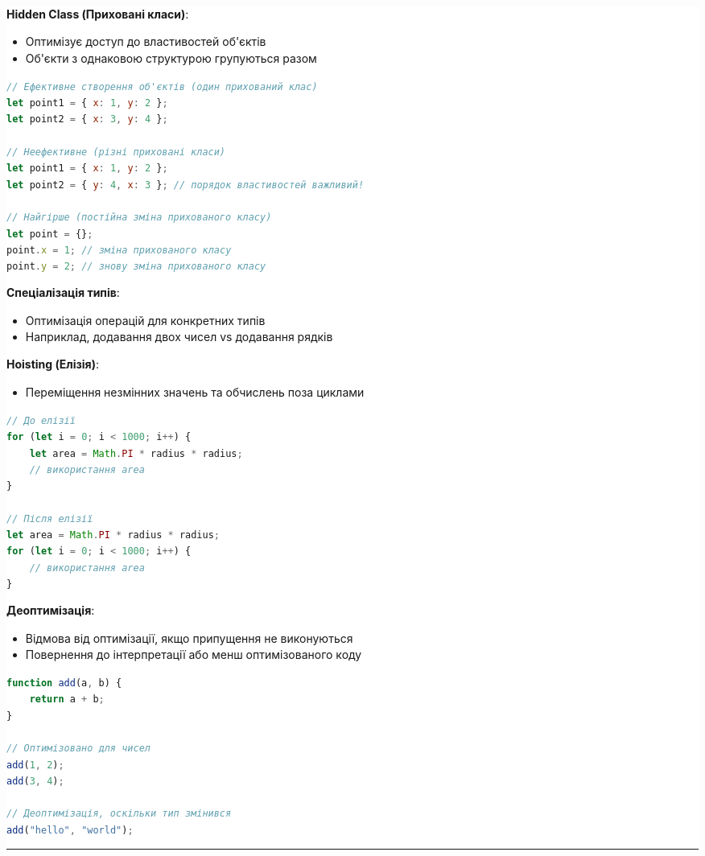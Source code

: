 **Hidden Class (Приховані класи)**:

-   Оптимізує доступ до властивостей об'єктів
-   Об'єкти з однаковою структурою групуються разом

```javascript
// Ефективне створення об'єктів (один прихований клас)
let point1 = { x: 1, y: 2 };
let point2 = { x: 3, y: 4 };

// Неефективне (різні приховані класи)
let point1 = { x: 1, y: 2 };
let point2 = { y: 4, x: 3 }; // порядок властивостей важливий!

// Найгірше (постійна зміна прихованого класу)
let point = {};
point.x = 1; // зміна прихованого класу
point.y = 2; // знову зміна прихованого класу
```

**Спеціалізація типів**:

-   Оптимізація операцій для конкретних типів
-   Наприклад, додавання двох чисел vs додавання рядків

**Hoisting (Елізія)**:

-   Переміщення незмінних значень та обчислень поза циклами

```javascript
// До елізії
for (let i = 0; i < 1000; i++) {
    let area = Math.PI * radius * radius;
    // використання area
}

// Після елізії
let area = Math.PI * radius * radius;
for (let i = 0; i < 1000; i++) {
    // використання area
}
```

**Деоптимізація**:

-   Відмова від оптимізації, якщо припущення не виконуються
-   Повернення до інтерпретації або менш оптимізованого коду

```javascript
function add(a, b) {
    return a + b;
}

// Оптимізовано для чисел
add(1, 2);
add(3, 4);

// Деоптимізація, оскільки тип змінився
add("hello", "world");
```

---